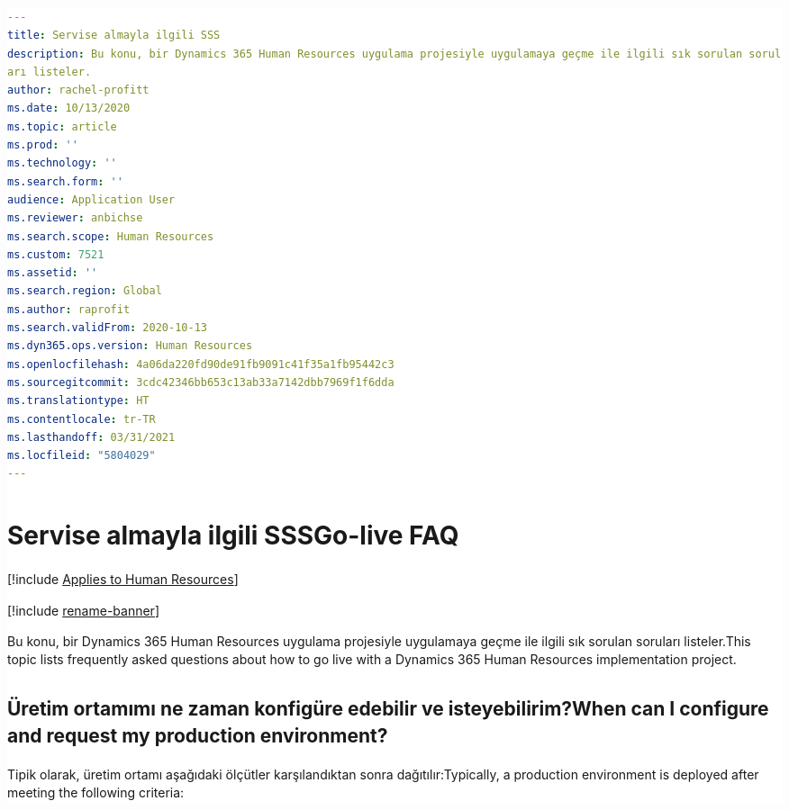 ```yaml
---
title: Servise almayla ilgili SSS
description: Bu konu, bir Dynamics 365 Human Resources uygulama projesiyle uygulamaya geçme ile ilgili sık sorulan soruları listeler.
author: rachel-profitt
ms.date: 10/13/2020
ms.topic: article
ms.prod: ''
ms.technology: ''
ms.search.form: ''
audience: Application User
ms.reviewer: anbichse
ms.search.scope: Human Resources
ms.custom: 7521
ms.assetid: ''
ms.search.region: Global
ms.author: raprofit
ms.search.validFrom: 2020-10-13
ms.dyn365.ops.version: Human Resources
ms.openlocfilehash: 4a06da220fd90de91fb9091c41f35a1fb95442c3
ms.sourcegitcommit: 3cdc42346bb653c13ab33a7142dbb7969f1f6dda
ms.translationtype: HT
ms.contentlocale: tr-TR
ms.lasthandoff: 03/31/2021
ms.locfileid: "5804029"
---
```

# <a name="go-live-faq"></a><span data-ttu-id="2eeb0-103">Servise almayla ilgili SSS</span><span class="sxs-lookup"><span data-stu-id="2eeb0-103">Go-live FAQ</span></span> 

[!include [Applies to Human Resources](../includes/applies-to-hr.md)]

[!include [rename-banner](~/includes/cc-data-platform-banner.md)]

<span data-ttu-id="2eeb0-104">Bu konu, bir Dynamics 365 Human Resources uygulama projesiyle uygulamaya geçme ile ilgili sık sorulan soruları listeler.</span><span class="sxs-lookup"><span data-stu-id="2eeb0-104">This topic lists frequently asked questions about how to go live with a Dynamics 365 Human Resources implementation project.</span></span> 

## <a name="when-can-i-configure-and-request-my-production-environment"></a><span data-ttu-id="2eeb0-105">Üretim ortamımı ne zaman konfigüre edebilir ve isteyebilirim?</span><span class="sxs-lookup"><span data-stu-id="2eeb0-105">When can I configure and request my production environment?</span></span> 

<span data-ttu-id="2eeb0-106">Tipik olarak, üretim ortamı aşağıdaki ölçütler karşılandıktan sonra dağıtılır:</span><span class="sxs-lookup"><span data-stu-id="2eeb0-106">Typically, a production environment is deployed after meeting the following criteria:</span></span>
